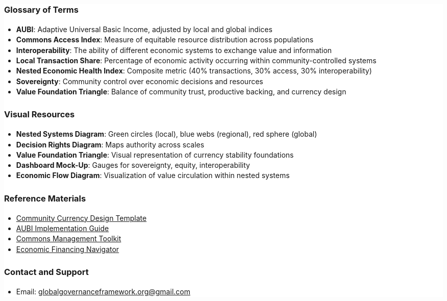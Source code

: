 ### Glossary of Terms
- **AUBI**: Adaptive Universal Basic Income, adjusted by local and global indices
- **Commons Access Index**: Measure of equitable resource distribution across populations
- **Interoperability**: The ability of different economic systems to exchange value and information
- **Local Transaction Share**: Percentage of economic activity occurring within community-controlled systems
- **Nested Economic Health Index**: Composite metric (40% transactions, 30% access, 30% interoperability)
- **Sovereignty**: Community control over economic decisions and resources
- **Value Foundation Triangle**: Balance of community trust, productive backing, and currency design

### Visual Resources
- **Nested Systems Diagram**: Green circles (local), blue webs (regional), red sphere (global)
- **Decision Rights Diagram**: Maps authority across scales
- **Value Foundation Triangle**: Visual representation of currency stability foundations
- **Dashboard Mock-Up**: Gauges for sovereignty, equity, interoperability
- **Economic Flow Diagram**: Visualization of value circulation within nested systems

### Reference Materials
- [Community Currency Design Template](/framework/tools/economic/currency-design-template-en.pdf)
- [AUBI Implementation Guide](/framework/tools/economic/aubi-implementation-guide-en.pdf)
- [Commons Management Toolkit](/framework/tools/economic/commons-management-toolkit-en.pdf)
- [Economic Financing Navigator](/framework/tools/economic/economic-financing-navigator-en.pdf)

### Contact and Support
- Email: globalgovernanceframework.org@gmail.com

